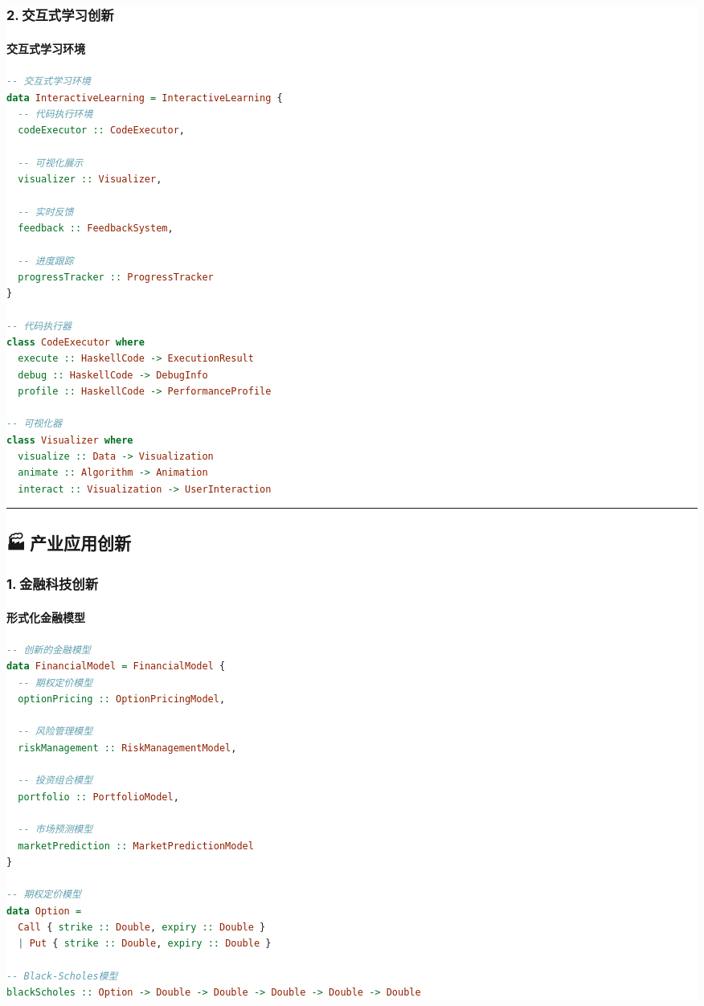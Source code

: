 ### 2. 交互式学习创新

#### 交互式学习环境

```haskell
-- 交互式学习环境
data InteractiveLearning = InteractiveLearning {
  -- 代码执行环境
  codeExecutor :: CodeExecutor,
  
  -- 可视化展示
  visualizer :: Visualizer,
  
  -- 实时反馈
  feedback :: FeedbackSystem,
  
  -- 进度跟踪
  progressTracker :: ProgressTracker
}

-- 代码执行器
class CodeExecutor where
  execute :: HaskellCode -> ExecutionResult
  debug :: HaskellCode -> DebugInfo
  profile :: HaskellCode -> PerformanceProfile

-- 可视化器
class Visualizer where
  visualize :: Data -> Visualization
  animate :: Algorithm -> Animation
  interact :: Visualization -> UserInteraction
```

---

## 🏭 产业应用创新

### 1. 金融科技创新

#### 形式化金融模型

```haskell
-- 创新的金融模型
data FinancialModel = FinancialModel {
  -- 期权定价模型
  optionPricing :: OptionPricingModel,
  
  -- 风险管理模型
  riskManagement :: RiskManagementModel,
  
  -- 投资组合模型
  portfolio :: PortfolioModel,
  
  -- 市场预测模型
  marketPrediction :: MarketPredictionModel
}

-- 期权定价模型
data Option = 
  Call { strike :: Double, expiry :: Double }
  | Put { strike :: Double, expiry :: Double }

-- Black-Scholes模型
blackScholes :: Option -> Double -> Double -> Double -> Double -> Double
```